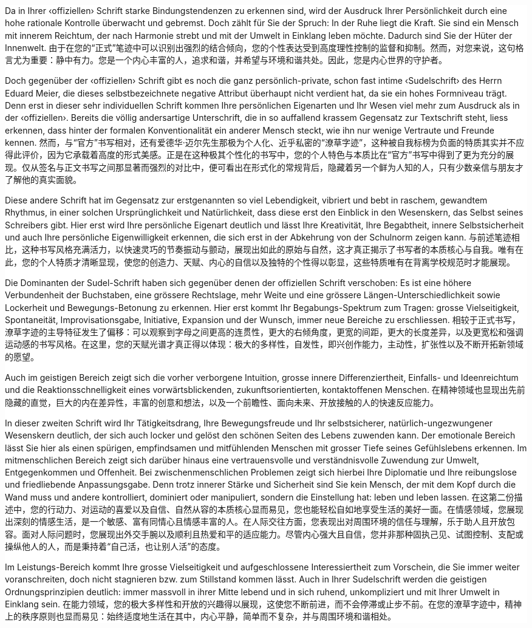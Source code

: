 Da in Ihrer ‹offiziellen› Schrift starke Bindungstendenzen zu erkennen sind, wird der Ausdruck Ihrer Persönlichkeit durch eine hohe rationale Kontrolle überwacht und gebremst. Doch zählt für Sie der Spruch: In der Ruhe liegt die Kraft. Sie sind ein Mensch mit innerem Reichtum, der nach Harmonie strebt und mit der Umwelt in Einklang leben möchte. Dadurch sind Sie der Hüter der Innenwelt.
由于在您的“正式”笔迹中可以识别出强烈的结合倾向，您的个性表达受到高度理性控制的监督和抑制。然而，对您来说，这句格言尤为重要：静中有力。您是一个内心丰富的人，追求和谐，并希望与环境和谐共处。因此，您是内心世界的守护者。

Doch gegenüber der ‹offiziellen› Schrift gibt es noch die ganz persönlich-private, schon fast intime ‹Sudelschrift› des Herrn Eduard Meier, die dieses selbstbezeichnete negative Attribut überhaupt nicht verdient hat, da sie ein hohes Formniveau trägt. Denn erst in dieser sehr individuellen Schrift kommen Ihre persönlichen Eigenarten und Ihr Wesen viel mehr zum Ausdruck als in der ‹offiziellen›. Bereits die völlig andersartige Unterschrift, die in so auffallend krassem Gegensatz zur Textschrift steht, liess erkennen, dass hinter der formalen Konventionalität ein anderer Mensch steckt, wie ihn nur wenige Vertraute und Freunde kennen.
然而，与“官方”书写相对，还有爱德华·迈尔先生那极为个人化、近乎私密的“潦草字迹”，这种被自我标榜为负面的特质其实并不应得此评价，因为它承载着高度的形式美感。正是在这种极其个性化的书写中，您的个人特色与本质比在“官方”书写中得到了更为充分的展现。仅从签名与正文书写之间那显著而强烈的对比中，便可看出在形式化的常规背后，隐藏着另一个鲜为人知的人，只有少数亲信与朋友才了解他的真实面貌。

Diese andere Schrift hat im Gegensatz zur erstgenannten so viel Lebendigkeit, vibriert und bebt in raschem, gewandtem Rhythmus, in einer solchen Ursprünglichkeit und Natürlichkeit, dass diese erst den Einblick in den Wesenskern, das Selbst seines Schreibers gibt. Hier erst wird Ihre persönliche Eigenart deutlich und lässt Ihre Kreativität, Ihre Begabtheit, innere Selbstsicherheit und auch Ihre persönliche Eigenwilligkeit erkennen, die sich erst in der Abkehrung von der Schulnorm zeigen kann.
与前述笔迹相比，这种书写风格充满活力，以快速灵巧的节奏振动与颤动，展现出如此的原始与自然，这才真正揭示了书写者的本质核心与自我。唯有在此，您的个人特质才清晰显现，使您的创造力、天赋、内心的自信以及独特的个性得以彰显，这些特质唯有在背离学校规范时才能展现。

Die Dominanten der Sudel-Schrift haben sich gegenüber denen der offiziellen Schrift verschoben: Es ist eine höhere Verbundenheit der Buchstaben, eine grössere Rechtslage, mehr Weite und eine grössere Längen-Unterschiedlichkeit sowie Lockerheit und Bewegungs-Betonung zu erkennen. Hier erst kommt Ihr Begabungs-Spektrum zum Tragen: grosse Vielseitigkeit, Spontaneität, Improvisationsgabe, Initiative, Expansion und der Wunsch, immer neue Bereiche zu erschliessen.
相较于正式书写，潦草字迹的主导特征发生了偏移：可以观察到字母之间更高的连贯性，更大的右倾角度，更宽的间距，更大的长度差异，以及更宽松和强调运动感的书写风格。在这里，您的天赋光谱才真正得以体现：极大的多样性，自发性，即兴创作能力，主动性，扩张性以及不断开拓新领域的愿望。

Auch im geistigen Bereich zeigt sich die vorher verborgene Intuition, grosse innere Differenziertheit, Einfalls- und Ideenreichtum und die Reaktionsschnelligkeit eines vorwärtsblickenden, zukunftsorientierten, kontaktoffenen Menschen.
在精神领域也显现出先前隐藏的直觉，巨大的内在差异性，丰富的创意和想法，以及一个前瞻性、面向未来、开放接触的人的快速反应能力。

In dieser zweiten Schrift wird Ihr Tätigkeitsdrang, Ihre Bewegungsfreude und Ihr selbstsicherer, natürlich-ungezwungener Wesenskern deutlich, der sich auch locker und gelöst den schönen Seiten des Lebens zuwenden kann. Der emotionale Bereich lässt Sie hier als einen spürigen, empfindsamen und mitfühlenden Menschen mit grosser Tiefe seines Gefühlslebens erkennen. Im mitmenschlichen Bereich zeigt sich darüber hinaus eine vertrauensvolle und verständnisvolle Zuwendung zur Umwelt, Entgegenkommen und Offenheit. Bei zwischenmenschlichen Problemen zeigt sich hierbei Ihre Diplomatie und Ihre reibungslose und friedliebende Anpassungsgabe. Denn trotz innerer Stärke und Sicherheit sind Sie kein Mensch, der mit dem Kopf durch die Wand muss und andere kontrolliert, dominiert oder manipuliert, sondern die Einstellung hat: leben und leben lassen.
在这第二份描述中，您的行动力、对运动的喜爱以及自信、自然从容的本质核心显而易见，您也能轻松自如地享受生活的美好一面。在情感领域，您展现出深刻的情感生活，是一个敏感、富有同情心且情感丰富的人。在人际交往方面，您表现出对周围环境的信任与理解，乐于助人且开放包容。面对人际问题时，您展现出外交手腕以及顺利且热爱和平的适应能力。尽管内心强大且自信，您并非那种固执己见、试图控制、支配或操纵他人的人，而是秉持着“自己活，也让别人活”的态度。

Im Leistungs-Bereich kommt Ihre grosse Vielseitigkeit und aufgeschlossene Interessiertheit zum Vorschein, die Sie immer weiter voranschreiten, doch nicht stagnieren bzw. zum Stillstand kommen lässt. Auch in Ihrer Sudelschrift werden die geistigen Ordnungsprinzipien deutlich: immer massvoll in ihrer Mitte lebend und in sich ruhend, unkompliziert und mit Ihrer Umwelt in Einklang sein.
在能力领域，您的极大多样性和开放的兴趣得以展现，这使您不断前进，而不会停滞或止步不前。在您的潦草字迹中，精神上的秩序原则也显而易见：始终适度地生活在其中，内心平静，简单而不复杂，并与周围环境和谐相处。
